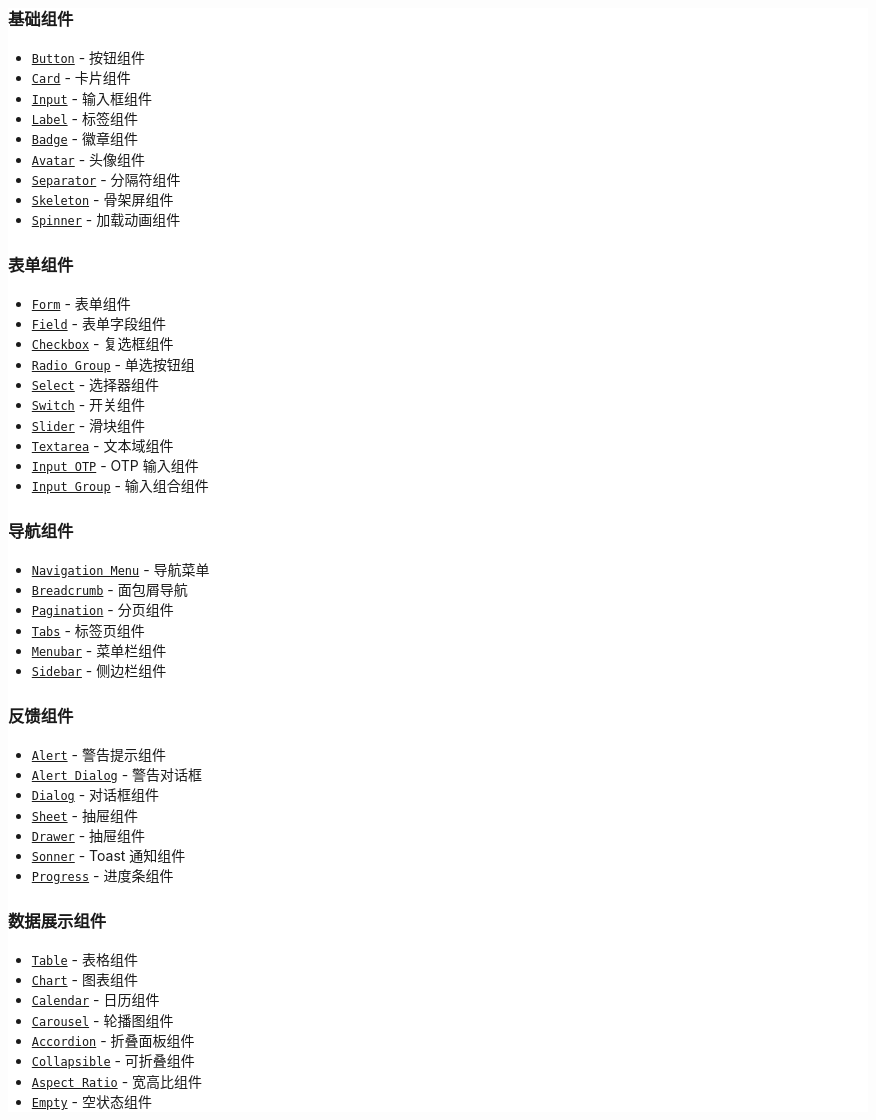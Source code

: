### 基础组件
- [`Button`](src/components/ui/button.tsx:1) - 按钮组件
- [`Card`](src/components/ui/card.tsx:1) - 卡片组件
- [`Input`](src/components/ui/input.tsx:1) - 输入框组件
- [`Label`](src/components/ui/label.tsx:1) - 标签组件
- [`Badge`](src/components/ui/badge.tsx:1) - 徽章组件
- [`Avatar`](src/components/ui/avatar.tsx:1) - 头像组件
- [`Separator`](src/components/ui/separator.tsx:1) - 分隔符组件
- [`Skeleton`](src/components/ui/skeleton.tsx:1) - 骨架屏组件
- [`Spinner`](src/components/ui/spinner.tsx:1) - 加载动画组件

### 表单组件
- [`Form`](src/components/ui/form.tsx:1) - 表单组件
- [`Field`](src/components/ui/field.tsx:1) - 表单字段组件
- [`Checkbox`](src/components/ui/checkbox.tsx:1) - 复选框组件
- [`Radio Group`](src/components/ui/radio-group.tsx:1) - 单选按钮组
- [`Select`](src/components/ui/select.tsx:1) - 选择器组件
- [`Switch`](src/components/ui/switch.tsx:1) - 开关组件
- [`Slider`](src/components/ui/slider.tsx:1) - 滑块组件
- [`Textarea`](src/components/ui/textarea.tsx:1) - 文本域组件
- [`Input OTP`](src/components/ui/input-otp.tsx:1) - OTP 输入组件
- [`Input Group`](src/components/ui/input-group.tsx:1) - 输入组合组件

### 导航组件
- [`Navigation Menu`](src/components/ui/navigation-menu.tsx:1) - 导航菜单
- [`Breadcrumb`](src/components/ui/breadcrumb.tsx:1) - 面包屑导航
- [`Pagination`](src/components/ui/pagination.tsx:1) - 分页组件
- [`Tabs`](src/components/ui/tabs.tsx:1) - 标签页组件
- [`Menubar`](src/components/ui/menubar.tsx:1) - 菜单栏组件
- [`Sidebar`](src/components/ui/sidebar.tsx:1) - 侧边栏组件

### 反馈组件
- [`Alert`](src/components/ui/alert.tsx:1) - 警告提示组件
- [`Alert Dialog`](src/components/ui/alert-dialog.tsx:1) - 警告对话框
- [`Dialog`](src/components/ui/dialog.tsx:1) - 对话框组件
- [`Sheet`](src/components/ui/sheet.tsx:1) - 抽屉组件
- [`Drawer`](src/components/ui/drawer.tsx:1) - 抽屉组件
- [`Sonner`](src/components/ui/sonner.tsx:1) - Toast 通知组件
- [`Progress`](src/components/ui/progress.tsx:1) - 进度条组件

### 数据展示组件
- [`Table`](src/components/ui/table.tsx:1) - 表格组件
- [`Chart`](src/components/ui/chart.tsx:1) - 图表组件
- [`Calendar`](src/components/ui/calendar.tsx:1) - 日历组件
- [`Carousel`](src/components/ui/carousel.tsx:1) - 轮播图组件
- [`Accordion`](src/components/ui/accordion.tsx:1) - 折叠面板组件
- [`Collapsible`](src/components/ui/collapsible.tsx:1) - 可折叠组件
- [`Aspect Ratio`](src/components/ui/aspect-ratio.tsx:1) - 宽高比组件
- [`Empty`](src/components/ui/empty.tsx:1) - 空状态组件
